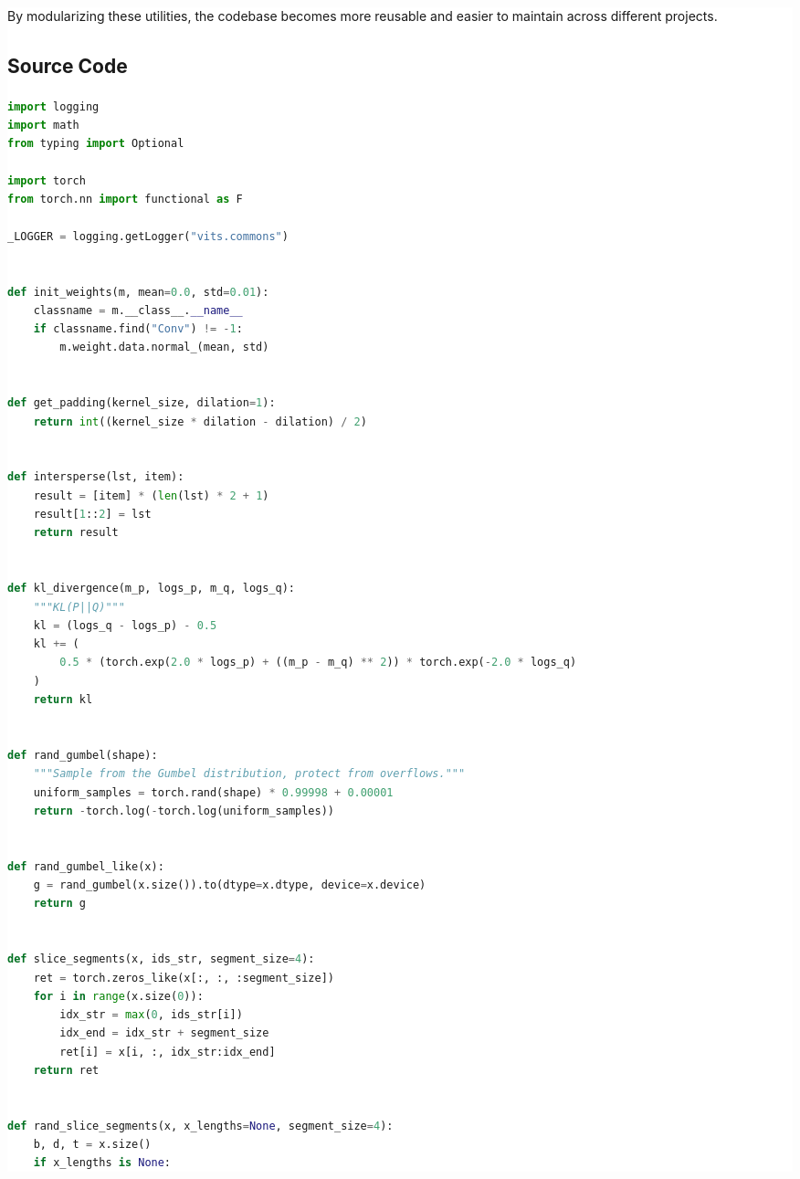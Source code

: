 By modularizing these utilities, the codebase becomes more reusable and easier to maintain across different projects.

## Source Code

```py
import logging
import math
from typing import Optional

import torch
from torch.nn import functional as F

_LOGGER = logging.getLogger("vits.commons")


def init_weights(m, mean=0.0, std=0.01):
    classname = m.__class__.__name__
    if classname.find("Conv") != -1:
        m.weight.data.normal_(mean, std)


def get_padding(kernel_size, dilation=1):
    return int((kernel_size * dilation - dilation) / 2)


def intersperse(lst, item):
    result = [item] * (len(lst) * 2 + 1)
    result[1::2] = lst
    return result


def kl_divergence(m_p, logs_p, m_q, logs_q):
    """KL(P||Q)"""
    kl = (logs_q - logs_p) - 0.5
    kl += (
        0.5 * (torch.exp(2.0 * logs_p) + ((m_p - m_q) ** 2)) * torch.exp(-2.0 * logs_q)
    )
    return kl


def rand_gumbel(shape):
    """Sample from the Gumbel distribution, protect from overflows."""
    uniform_samples = torch.rand(shape) * 0.99998 + 0.00001
    return -torch.log(-torch.log(uniform_samples))


def rand_gumbel_like(x):
    g = rand_gumbel(x.size()).to(dtype=x.dtype, device=x.device)
    return g


def slice_segments(x, ids_str, segment_size=4):
    ret = torch.zeros_like(x[:, :, :segment_size])
    for i in range(x.size(0)):
        idx_str = max(0, ids_str[i])
        idx_end = idx_str + segment_size
        ret[i] = x[i, :, idx_str:idx_end]
    return ret


def rand_slice_segments(x, x_lengths=None, segment_size=4):
    b, d, t = x.size()
    if x_lengths is None:
```